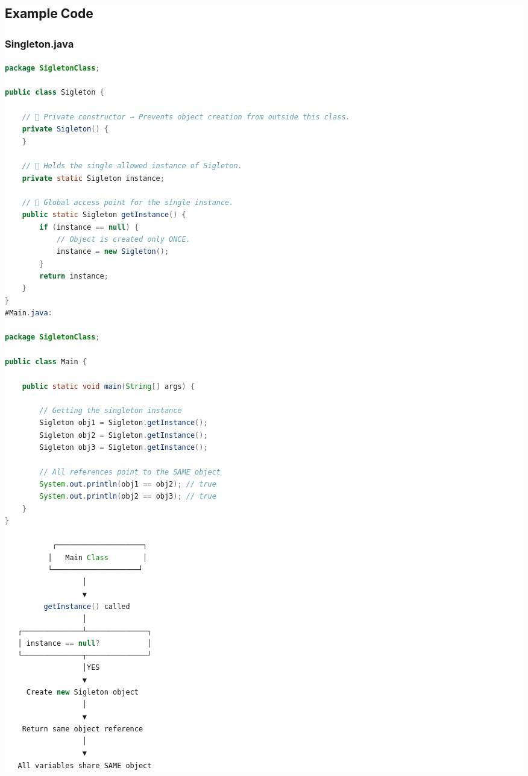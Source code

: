 ## **Example Code**

### **Singleton.java**
```java
package SigletonClass;

public class Sigleton {

    // 🔹 Private constructor → Prevents object creation from outside this class.
    private Sigleton() {
    }

    // 🔹 Holds the single allowed instance of Sigleton.
    private static Sigleton instance;

    // 🔹 Global access point for the single instance.
    public static Sigleton getInstance() {
        if (instance == null) {
            // Object is created only ONCE.
            instance = new Sigleton();
        }
        return instance;
    }
}
#Main.java:

package SigletonClass;

public class Main {

    public static void main(String[] args) {

        // Getting the singleton instance
        Sigleton obj1 = Sigleton.getInstance();
        Sigleton obj2 = Sigleton.getInstance();
        Sigleton obj3 = Sigleton.getInstance();

        // All references point to the SAME object
        System.out.println(obj1 == obj2); // true
        System.out.println(obj2 == obj3); // true
    }
}
 
           ┌────────────────────┐
          │   Main Class        │
          └────────────────────┘
                  │
                  ▼
         getInstance() called
                  │
   ┌──────────────┴──────────────┐
   │ instance == null?           │
   └──────────────┬──────────────┘
                  │YES
                  ▼
     Create new Sigleton object
                  │
                  ▼
    Return same object reference
                  │
                  ▼
   All variables share SAME object
```